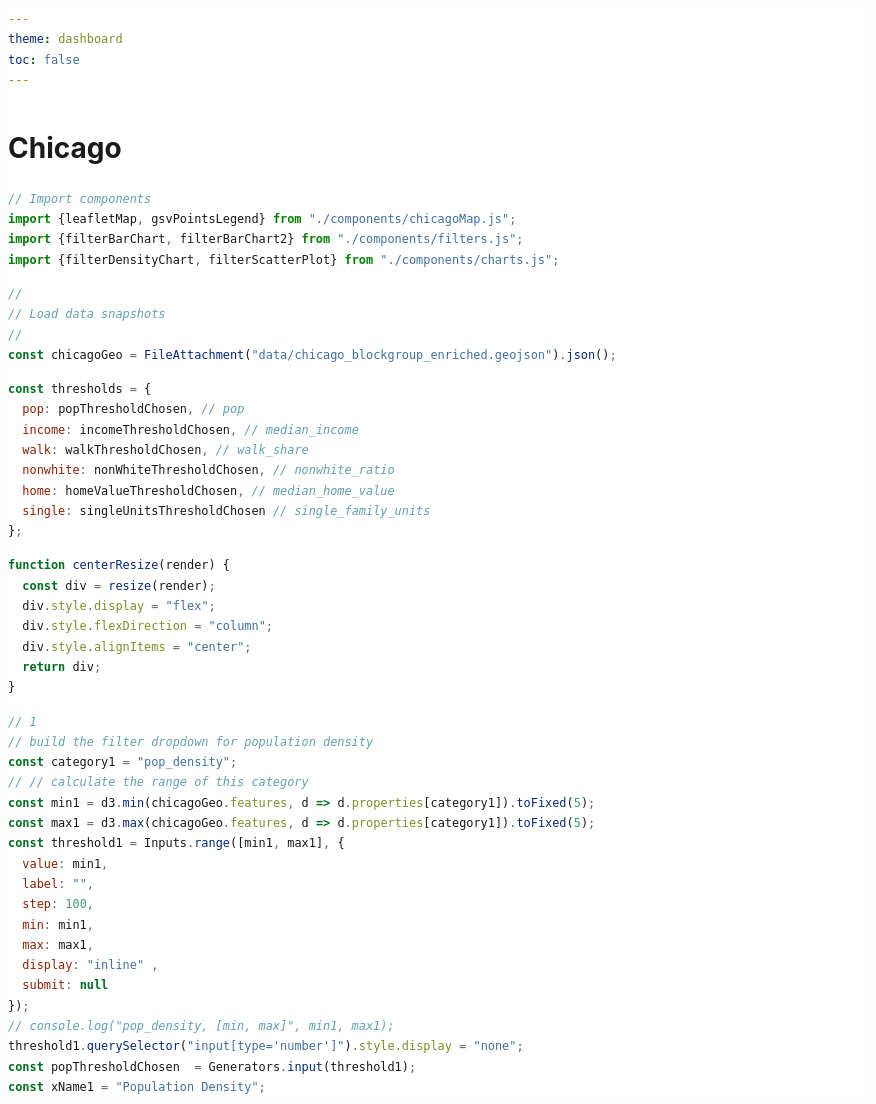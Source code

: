 ```yaml
---
theme: dashboard
toc: false
---
```


# Chicago

```js
// Import components
import {leafletMap, gsvPointsLegend} from "./components/chicagoMap.js";
import {filterBarChart, filterBarChart2} from "./components/filters.js";
import {filterDensityChart, filterScatterPlot} from "./components/charts.js";
```

```js
//
// Load data snapshots
//
const chicagoGeo = FileAttachment("data/chicago_blockgroup_enriched.geojson").json();
```


```js
const thresholds = {
  pop: popThresholdChosen, // pop
  income: incomeThresholdChosen, // median_income
  walk: walkThresholdChosen, // walk_share
  nonwhite: nonWhiteThresholdChosen, // nonwhite_ratio
  home: homeValueThresholdChosen, // median_home_value
  single: singleUnitsThresholdChosen // single_family_units
};
```


```js
function centerResize(render) {
  const div = resize(render);
  div.style.display = "flex";
  div.style.flexDirection = "column";
  div.style.alignItems = "center";
  return div;
}
```

```js
// 1
// build the filter dropdown for population density
const category1 = "pop_density";
// // calculate the range of this category
const min1 = d3.min(chicagoGeo.features, d => d.properties[category1]).toFixed(5);
const max1 = d3.max(chicagoGeo.features, d => d.properties[category1]).toFixed(5);
const threshold1 = Inputs.range([min1, max1], {
  value: min1,
  label: "",
  step: 100,
  min: min1,
  max: max1,
  display: "inline" ,
  submit: null
});
// console.log("pop_density, [min, max]", min1, max1);
threshold1.querySelector("input[type='number']").style.display = "none";
const popThresholdChosen  = Generators.input(threshold1);
const xName1 = "Population Density";
```
